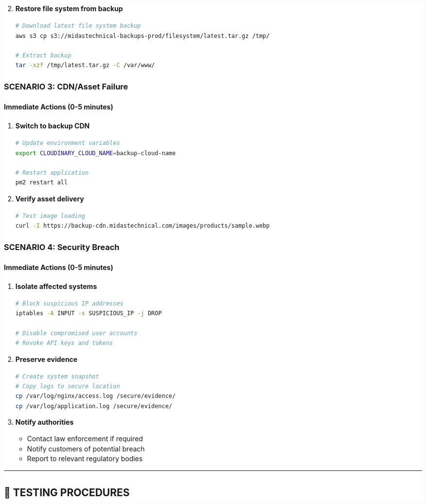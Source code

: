 2. **Restore file system from backup**
   ```bash
   # Download latest file system backup
   aws s3 cp s3://midastechnical-backups-prod/filesystem/latest.tar.gz /tmp/

   # Extract backup
   tar -xzf /tmp/latest.tar.gz -C /var/www/
   ```

### **SCENARIO 3: CDN/Asset Failure**

#### **Immediate Actions (0-5 minutes)**
1. **Switch to backup CDN**
   ```bash
   # Update environment variables
   export CLOUDINARY_CLOUD_NAME=backup-cloud-name

   # Restart application
   pm2 restart all
   ```

2. **Verify asset delivery**
   ```bash
   # Test image loading
   curl -I https://backup-cdn.midastechnical.com/images/products/sample.webp
   ```

### **SCENARIO 4: Security Breach**

#### **Immediate Actions (0-5 minutes)**
1. **Isolate affected systems**
   ```bash
   # Block suspicious IP addresses
   iptables -A INPUT -s SUSPICIOUS_IP -j DROP

   # Disable compromised user accounts
   # Revoke API keys and tokens
   ```

2. **Preserve evidence**
   ```bash
   # Create system snapshot
   # Copy logs to secure location
   cp /var/log/nginx/access.log /secure/evidence/
   cp /var/log/application.log /secure/evidence/
   ```

3. **Notify authorities**
   - Contact law enforcement if required
   - Notify customers of potential breach
   - Report to relevant regulatory bodies

---

## 🧪 TESTING PROCEDURES
